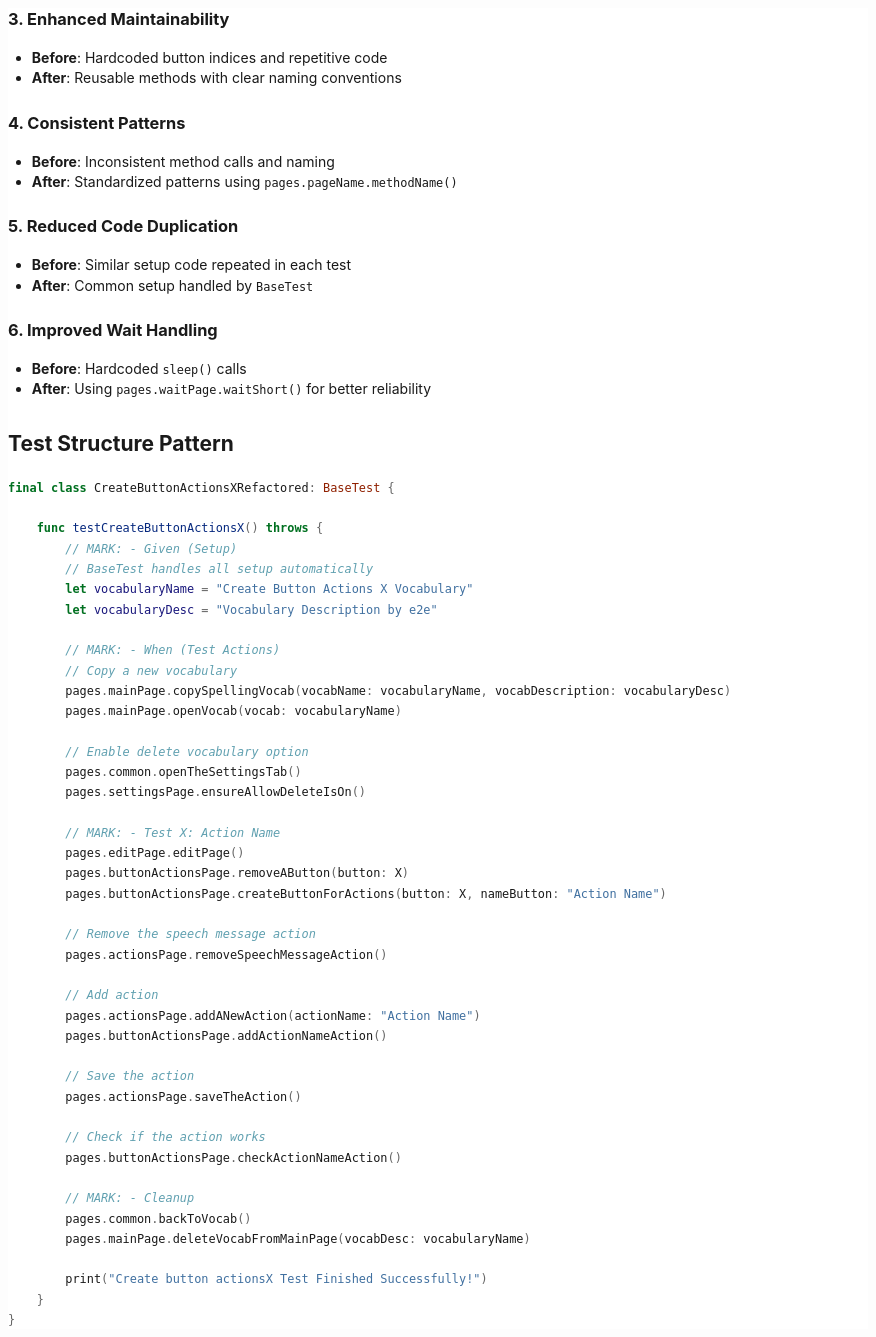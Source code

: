 ### **3. Enhanced Maintainability**
- **Before**: Hardcoded button indices and repetitive code
- **After**: Reusable methods with clear naming conventions

### **4. Consistent Patterns**
- **Before**: Inconsistent method calls and naming
- **After**: Standardized patterns using `pages.pageName.methodName()`

### **5. Reduced Code Duplication**
- **Before**: Similar setup code repeated in each test
- **After**: Common setup handled by `BaseTest`

### **6. Improved Wait Handling**
- **Before**: Hardcoded `sleep()` calls
- **After**: Using `pages.waitPage.waitShort()` for better reliability

## Test Structure Pattern

```swift
final class CreateButtonActionsXRefactored: BaseTest {
    
    func testCreateButtonActionsX() throws {
        // MARK: - Given (Setup)
        // BaseTest handles all setup automatically
        let vocabularyName = "Create Button Actions X Vocabulary"
        let vocabularyDesc = "Vocabulary Description by e2e"
        
        // MARK: - When (Test Actions)
        // Copy a new vocabulary
        pages.mainPage.copySpellingVocab(vocabName: vocabularyName, vocabDescription: vocabularyDesc)
        pages.mainPage.openVocab(vocab: vocabularyName)
        
        // Enable delete vocabulary option
        pages.common.openTheSettingsTab()
        pages.settingsPage.ensureAllowDeleteIsOn()
        
        // MARK: - Test X: Action Name
        pages.editPage.editPage()
        pages.buttonActionsPage.removeAButton(button: X)
        pages.buttonActionsPage.createButtonForActions(button: X, nameButton: "Action Name")
        
        // Remove the speech message action
        pages.actionsPage.removeSpeechMessageAction()
        
        // Add action
        pages.actionsPage.addANewAction(actionName: "Action Name")
        pages.buttonActionsPage.addActionNameAction()
        
        // Save the action
        pages.actionsPage.saveTheAction()
        
        // Check if the action works
        pages.buttonActionsPage.checkActionNameAction()
        
        // MARK: - Cleanup
        pages.common.backToVocab()
        pages.mainPage.deleteVocabFromMainPage(vocabDesc: vocabularyName)
        
        print("Create button actionsX Test Finished Successfully!")
    }
}
```